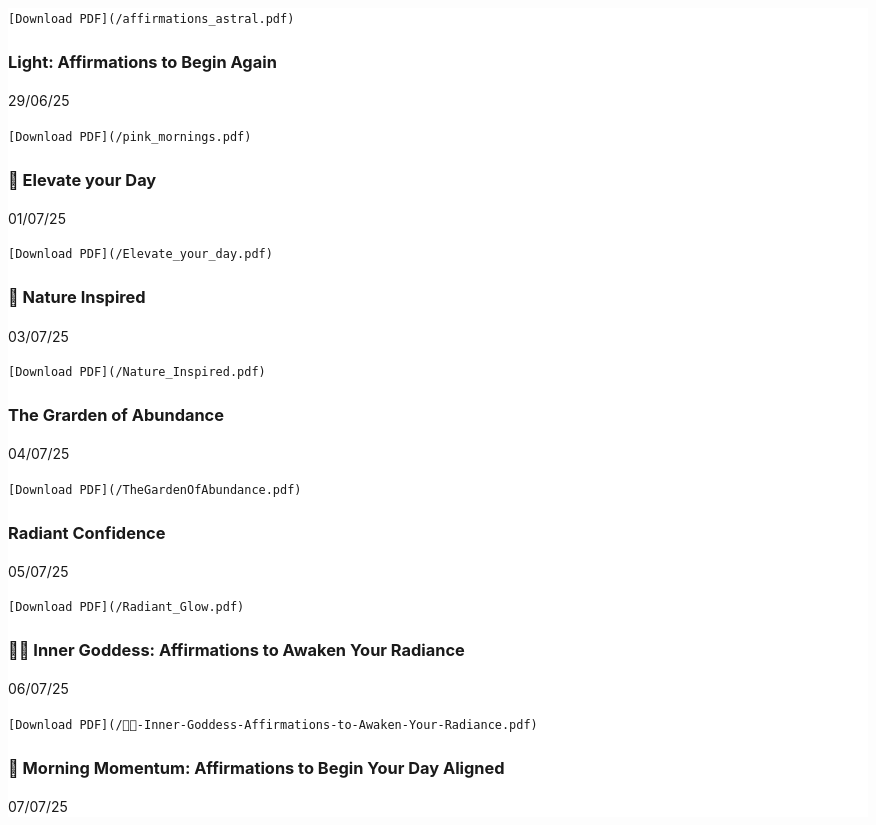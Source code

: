 
    [Download PDF](/affirmations_astral.pdf)
  

   

### Light: Affirmations to Begin Again
29/06/25

    

    [Download PDF](/pink_mornings.pdf)
  

   

### 🌸 Elevate your Day
01/07/25

    

    [Download PDF](/Elevate_your_day.pdf)
  

   

### 🌳 Nature Inspired
03/07/25

    

    [Download PDF](/Nature_Inspired.pdf)
  

   

### The Grarden of Abundance
04/07/25

    

    [Download PDF](/TheGardenOfAbundance.pdf)
  

   

### Radiant Confidence
05/07/25

    

    [Download PDF](/Radiant_Glow.pdf)
  

   

### 💖✨ Inner Goddess: Affirmations to Awaken Your Radiance
06/07/25

    

    [Download PDF](/💖✨-Inner-Goddess-Affirmations-to-Awaken-Your-Radiance.pdf)
  

   

### 🌅 Morning Momentum: Affirmations to Begin Your Day Aligned
07/07/25
